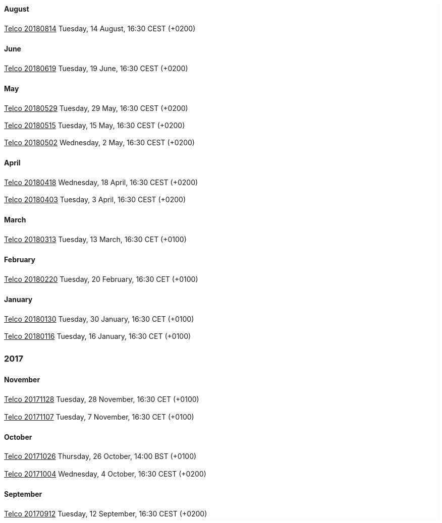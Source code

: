 #### August


[Telco 20180814](Telco_20180814.html "wikilink") Tuesday, 14 August, 16:30 CEST (+0200)


#### June

[Telco 20180619](Telco_20180619.html "wikilink") Tuesday, 19 June, 16:30 CEST (+0200)


#### May

[Telco 20180529](Telco_20180529.html "wikilink") Tuesday, 29 May, 16:30 CEST (+0200)

[Telco 20180515](Telco_20180515.html "wikilink") Tuesday, 15 May, 16:30 CEST (+0200)

[Telco 20180502](Telco_20180502.html "wikilink") Wednesday,  2 May, 16:30 CEST (+0200)


#### April

[Telco 20180418](Telco_20180418.html "wikilink") Wednesday, 18 April, 16:30 CEST (+0200)

[Telco 20180403](Telco_20180403.html "wikilink") Tuesday,  3 April, 16:30 CEST (+0200)


#### March

[Telco 20180313](Telco_20180313.html "wikilink") Tuesday, 13 March, 16:30 CET (+0100)


#### February

[Telco 20180220](Telco_20180220.html "wikilink") Tuesday, 20 February, 16:30 CET (+0100)


#### January

[Telco 20180130](Telco_20180130.html "wikilink") Tuesday, 30 January, 16:30 CET (+0100)

[Telco 20180116](Telco_20180116.html "wikilink") Tuesday, 16 January, 16:30 CET (+0100)


### 2017

#### November

[Telco 20171128](Telco_20171128.html "wikilink") Tuesday, 28 November, 16:30 CET (+0100)

[Telco 20171107](Telco_20171107.html "wikilink") Tuesday,  7 November, 16:30 CET (+0100)


#### October

[Telco 20171026](Telco_20171026.html "wikilink") Thursday, 26 October, 14:00 BST (+0100)

[Telco 20171004](Telco_20171004.html "wikilink") Wednesday,  4 October, 16:30 CEST (+0200)


#### September

[Telco 20170912](Telco_20170912.html "wikilink") Tuesday, 12 September, 16:30 CEST (+0200)
